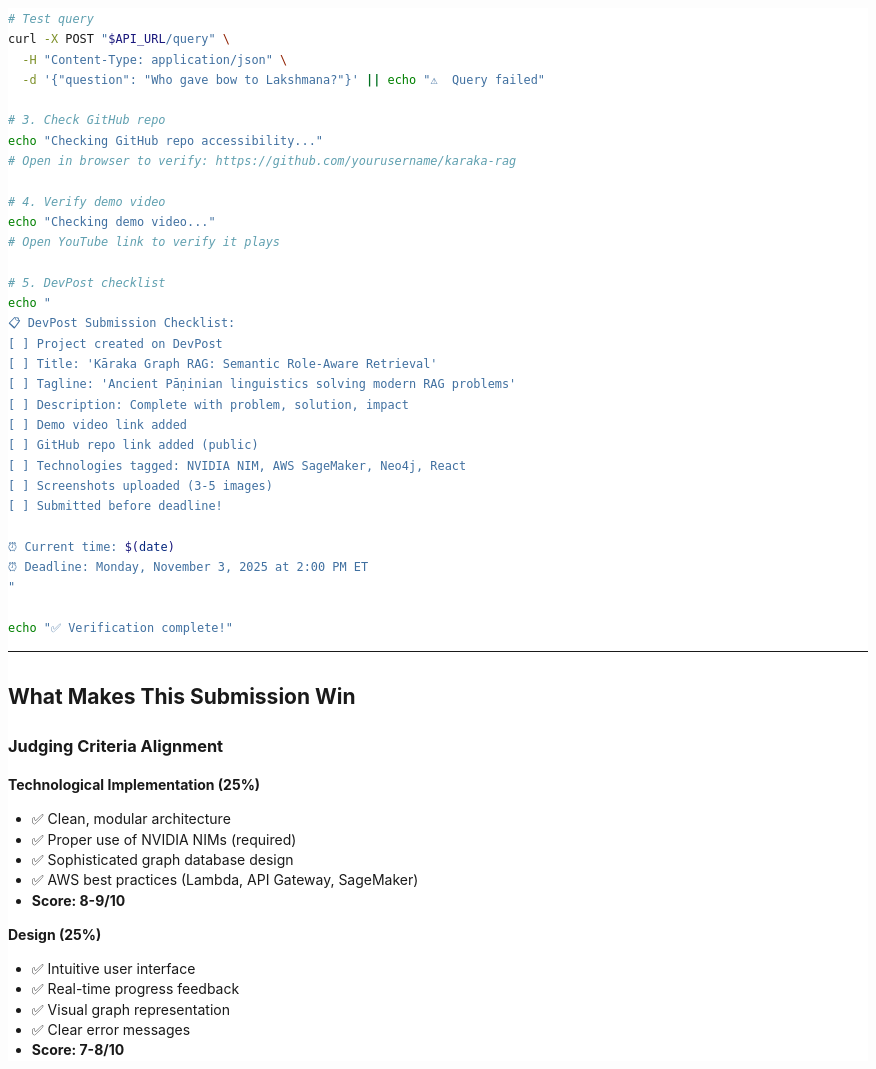 ```bash
# Test query
curl -X POST "$API_URL/query" \
  -H "Content-Type: application/json" \
  -d '{"question": "Who gave bow to Lakshmana?"}' || echo "⚠️  Query failed"

# 3. Check GitHub repo
echo "Checking GitHub repo accessibility..."
# Open in browser to verify: https://github.com/yourusername/karaka-rag

# 4. Verify demo video
echo "Checking demo video..."
# Open YouTube link to verify it plays

# 5. DevPost checklist
echo "
📋 DevPost Submission Checklist:
[ ] Project created on DevPost
[ ] Title: 'Kāraka Graph RAG: Semantic Role-Aware Retrieval'
[ ] Tagline: 'Ancient Pāṇinian linguistics solving modern RAG problems'
[ ] Description: Complete with problem, solution, impact
[ ] Demo video link added
[ ] GitHub repo link added (public)
[ ] Technologies tagged: NVIDIA NIM, AWS SageMaker, Neo4j, React
[ ] Screenshots uploaded (3-5 images)
[ ] Submitted before deadline!

⏰ Current time: $(date)
⏰ Deadline: Monday, November 3, 2025 at 2:00 PM ET
"

echo "✅ Verification complete!"
```

---

## What Makes This Submission Win

### Judging Criteria Alignment

**Technological Implementation (25%)**
- ✅ Clean, modular architecture
- ✅ Proper use of NVIDIA NIMs (required)
- ✅ Sophisticated graph database design
- ✅ AWS best practices (Lambda, API Gateway, SageMaker)
- **Score: 8-9/10**

**Design (25%)**
- ✅ Intuitive user interface
- ✅ Real-time progress feedback
- ✅ Visual graph representation
- ✅ Clear error messages
- **Score: 7-8/10**
